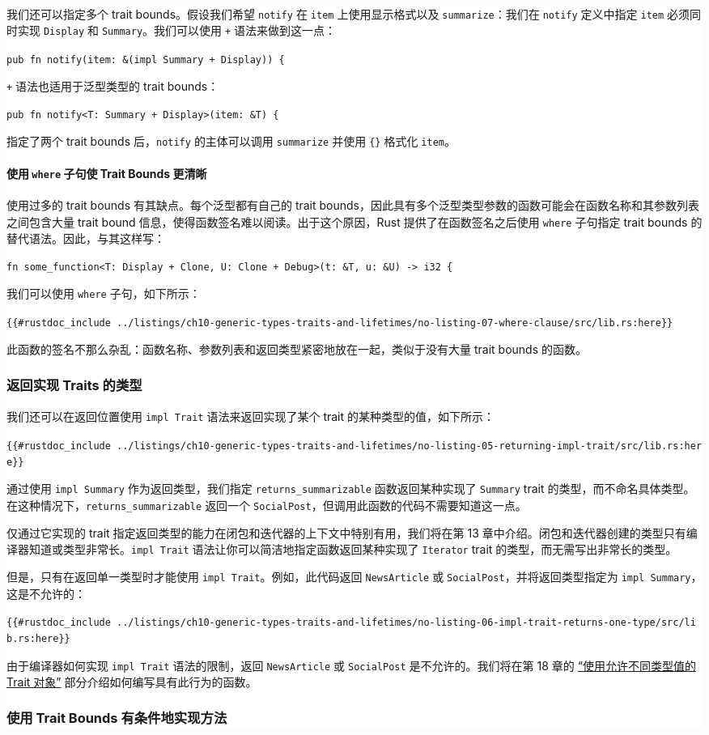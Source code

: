 我们还可以指定多个 trait bounds。假设我们希望 `notify` 在 `item` 上使用显示格式以及 `summarize`：我们在 `notify` 定义中指定 `item` 必须同时实现 `Display` 和 `Summary`。我们可以使用 `+` 语法来做到这一点：

```rust,ignore
pub fn notify(item: &(impl Summary + Display)) {
```

`+` 语法也适用于泛型类型的 trait bounds：

```rust,ignore
pub fn notify<T: Summary + Display>(item: &T) {
```

指定了两个 trait bounds 后，`notify` 的主体可以调用 `summarize` 并使用 `{}` 格式化 `item`。

#### 使用 `where` 子句使 Trait Bounds 更清晰

使用过多的 trait bounds 有其缺点。每个泛型都有自己的 trait bounds，因此具有多个泛型类型参数的函数可能会在函数名称和其参数列表之间包含大量 trait bound 信息，使得函数签名难以阅读。出于这个原因，Rust 提供了在函数签名之后使用 `where` 子句指定 trait bounds 的替代语法。因此，与其这样写：

```rust,ignore
fn some_function<T: Display + Clone, U: Clone + Debug>(t: &T, u: &U) -> i32 {
```

我们可以使用 `where` 子句，如下所示：

```rust,ignore
{{#rustdoc_include ../listings/ch10-generic-types-traits-and-lifetimes/no-listing-07-where-clause/src/lib.rs:here}}
```

此函数的签名不那么杂乱：函数名称、参数列表和返回类型紧密地放在一起，类似于没有大量 trait bounds 的函数。

### 返回实现 Traits 的类型

我们还可以在返回位置使用 `impl Trait` 语法来返回实现了某个 trait 的某种类型的值，如下所示：

```rust,ignore
{{#rustdoc_include ../listings/ch10-generic-types-traits-and-lifetimes/no-listing-05-returning-impl-trait/src/lib.rs:here}}
```

通过使用 `impl Summary` 作为返回类型，我们指定 `returns_summarizable` 函数返回某种实现了 `Summary` trait 的类型，而不命名具体类型。在这种情况下，`returns_summarizable` 返回一个 `SocialPost`，但调用此函数的代码不需要知道这一点。

仅通过它实现的 trait 指定返回类型的能力在闭包和迭代器的上下文中特别有用，我们将在第 13 章中介绍。闭包和迭代器创建的类型只有编译器知道或类型非常长。`impl Trait` 语法让你可以简洁地指定函数返回某种实现了 `Iterator` trait 的类型，而无需写出非常长的类型。

但是，只有在返回单一类型时才能使用 `impl Trait`。例如，此代码返回 `NewsArticle` 或 `SocialPost`，并将返回类型指定为 `impl Summary`，这是不允许的：

```rust,ignore,does_not_compile
{{#rustdoc_include ../listings/ch10-generic-types-traits-and-lifetimes/no-listing-06-impl-trait-returns-one-type/src/lib.rs:here}}
```

由于编译器如何实现 `impl Trait` 语法的限制，返回 `NewsArticle` 或 `SocialPost` 是不允许的。我们将在第 18 章的 [“使用允许不同类型值的 Trait 对象”][using-trait-objects-that-allow-for-values-of-different-types] 部分介绍如何编写具有此行为的函数。

### 使用 Trait Bounds 有条件地实现方法


[using-trait-objects-that-allow-for-values-of-different-types]: ch18-02-trait-objects.html#using-trait-objects-that-allow-for-values-of-different-types
[methods]: ch05-03-method-syntax.html#defining-methods